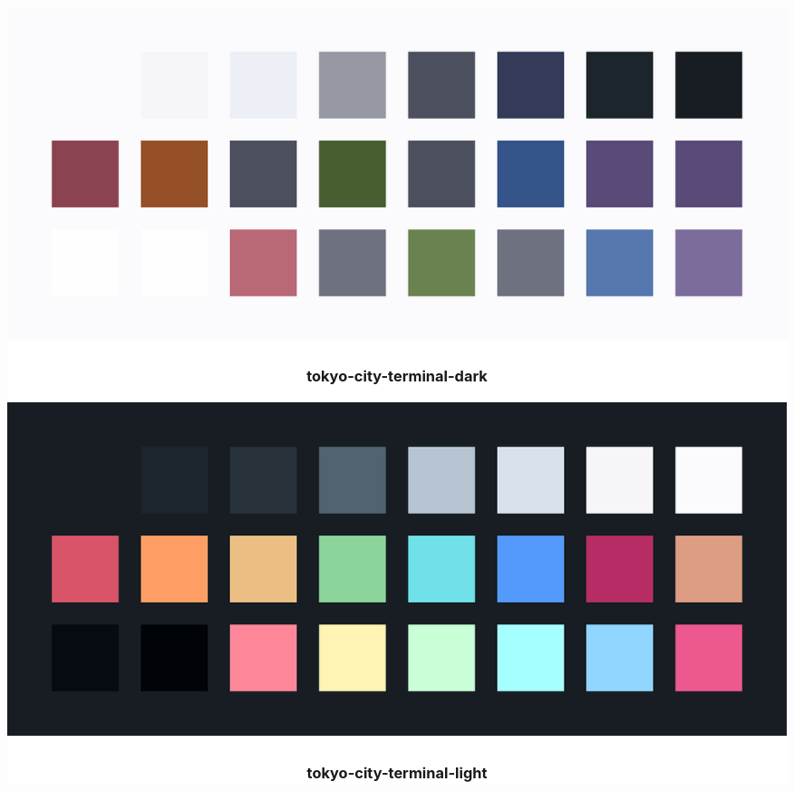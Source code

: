   <img src='./preview/svgs/tokyo-city-light.svg' />
</h3>
<h3 align='center'>
  <p>tokyo-city-terminal-dark</p>
  <img src='./preview/svgs/tokyo-city-terminal-dark.svg' />
</h3>
<h3 align='center'>
  <p>tokyo-city-terminal-light</p>